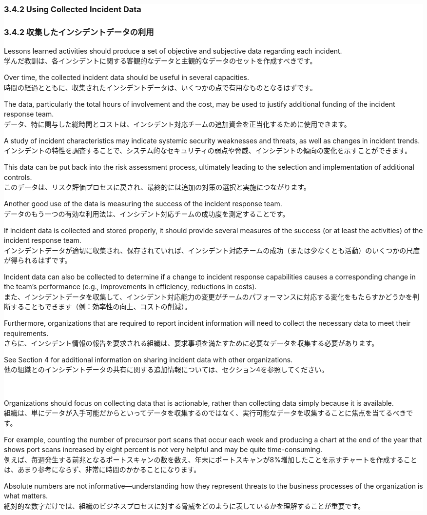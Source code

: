 ### 3.4.2 Using Collected Incident Data 
### 3.4.2 収集したインシデントデータの利用  

Lessons learned activities should produce a set of objective and subjective data regarding each incident.  
学んだ教訓は、各インシデントに関する客観的なデータと主観的なデータのセットを作成すべきです。  

Over time, the collected incident data should be useful in several capacities.  
時間の経過とともに、収集されたインシデントデータは、いくつかの点で有用なものとなるはずです。  

The data, particularly the total hours of involvement and the cost, may be used to justify additional funding of the incident response team.  
データ、特に関与した総時間とコストは、インシデント対応チームの追加資金を正当化するために使用できます。 

A study of incident characteristics may indicate systemic security weaknesses and threats, as well as changes in incident trends.  
インシデントの特性を調査することで、システム的なセキュリティの弱点や脅威、インシデントの傾向の変化を示すことができます。  

This data can be put back into the risk assessment process, ultimately leading to the selection and implementation of additional controls.  
このデータは、リスク評価プロセスに戻され、最終的には追加の対策の選択と実施につながります。 

Another good use of the data is measuring the success of the incident response team.  
データのもう一つの有効な利用法は、インシデント対応チームの成功度を測定することです。  

If incident data is collected and stored properly, it should provide several measures of the success (or at least the activities) of the incident response team.  
インシデントデータが適切に収集され、保存されていれば、インシデント対応チームの成功（または少なくとも活動）のいくつかの尺度が得られるはずです。  

Incident data can also be collected to determine if a change to incident response capabilities causes a corresponding change in the team’s performance (e.g., improvements in efficiency, reductions in costs).  
また、インシデントデータを収集して、インシデント対応能力の変更がチームのパフォーマンスに対応する変化をもたらすかどうかを判断することもできます（例：効率性の向上、コストの削減）。  

Furthermore, organizations that are required to report incident information will need to collect the necessary data to meet their requirements.  
さらに、インシデント情報の報告を要求される組織は、要求事項を満たすために必要なデータを収集する必要があります。  

See Section 4 for additional information on sharing incident data with other organizations.  
他の組織とのインシデントデータの共有に関する追加情報については、セクション4を参照してください。  

<br/>

Organizations should focus on collecting data that is actionable, rather than collecting data simply because it is available.  
組織は、単にデータが入手可能だからといってデータを収集するのではなく、実行可能なデータを収集することに焦点を当てるべきです。  

For example, counting the number of precursor port scans that occur each week and producing a chart at the end of the year that shows port scans increased by eight percent is not very helpful and may be quite time-consuming.  
例えば、毎週発生する前兆となるポートスキャンの数を数え、年末にポートスキャンが8%増加したことを示すチャートを作成することは、あまり参考にならず、非常に時間のかかることになります。  

Absolute numbers are not informative—understanding how they represent threats to the business processes of the organization is what matters.  
絶対的な数字だけでは、組織のビジネスプロセスに対する脅威をどのように表しているかを理解することが重要です。  
